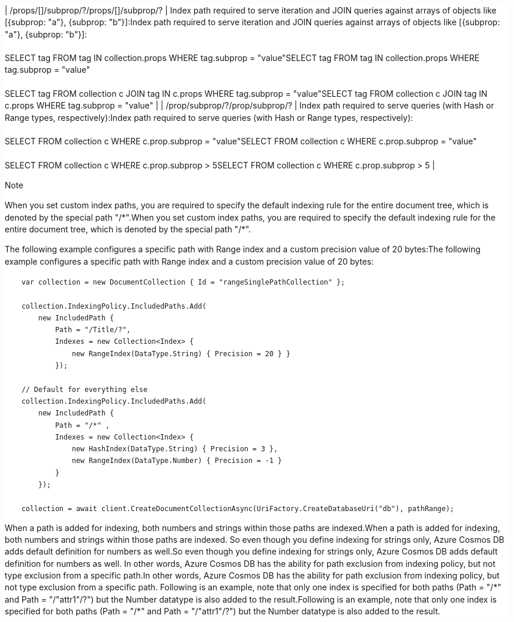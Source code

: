 | <span data-ttu-id="7634a-252">/props/[]/subprop/?</span><span class="sxs-lookup"><span data-stu-id="7634a-252">/props/[]/subprop/?</span></span> | <span data-ttu-id="7634a-253">Index path required to serve iteration and JOIN queries against arrays of objects like [{subprop: "a"}, {subprop: "b"}]:</span><span class="sxs-lookup"><span data-stu-id="7634a-253">Index path required to serve iteration and JOIN queries against arrays of objects like [{subprop: "a"}, {subprop: "b"}]:</span></span><br><br><span data-ttu-id="7634a-254">SELECT tag FROM tag IN collection.props WHERE tag.subprop = "value"</span><span class="sxs-lookup"><span data-stu-id="7634a-254">SELECT tag FROM tag IN collection.props WHERE tag.subprop = "value"</span></span><br><br><span data-ttu-id="7634a-255">SELECT tag FROM collection c JOIN tag IN c.props WHERE tag.subprop = "value"</span><span class="sxs-lookup"><span data-stu-id="7634a-255">SELECT tag FROM collection c JOIN tag IN c.props WHERE tag.subprop = "value"</span></span>                                  |
| <span data-ttu-id="7634a-256">/prop/subprop/?</span><span class="sxs-lookup"><span data-stu-id="7634a-256">/prop/subprop/?</span></span>     | <span data-ttu-id="7634a-257">Index path required to serve queries (with Hash or Range types, respectively):</span><span class="sxs-lookup"><span data-stu-id="7634a-257">Index path required to serve queries (with Hash or Range types, respectively):</span></span><br><br><span data-ttu-id="7634a-258">SELECT FROM collection c WHERE c.prop.subprop = "value"</span><span class="sxs-lookup"><span data-stu-id="7634a-258">SELECT FROM collection c WHERE c.prop.subprop = "value"</span></span><br><br><span data-ttu-id="7634a-259">SELECT FROM collection c WHERE c.prop.subprop > 5</span><span class="sxs-lookup"><span data-stu-id="7634a-259">SELECT FROM collection c WHERE c.prop.subprop > 5</span></span>                                                                                                                    |

> [!NOTE]
> <span data-ttu-id="7634a-260">When you set custom index paths, you are required to specify the default indexing rule for the entire document tree, which is denoted by the special path "/\*".</span><span class="sxs-lookup"><span data-stu-id="7634a-260">When you set custom index paths, you are required to specify the default indexing rule for the entire document tree, which is denoted by the special path "/\*".</span></span> 
> 
> 

<span data-ttu-id="7634a-261">The following example configures a specific path with Range index and a custom precision value of 20 bytes:</span><span class="sxs-lookup"><span data-stu-id="7634a-261">The following example configures a specific path with Range index and a custom precision value of 20 bytes:</span></span>

```
    var collection = new DocumentCollection { Id = "rangeSinglePathCollection" };    

    collection.IndexingPolicy.IncludedPaths.Add(
        new IncludedPath { 
            Path = "/Title/?", 
            Indexes = new Collection<Index> { 
                new RangeIndex(DataType.String) { Precision = 20 } } 
            });

    // Default for everything else
    collection.IndexingPolicy.IncludedPaths.Add(
        new IncludedPath { 
            Path = "/*" ,
            Indexes = new Collection<Index> {
                new HashIndex(DataType.String) { Precision = 3 }, 
                new RangeIndex(DataType.Number) { Precision = -1 } 
            }
        });

    collection = await client.CreateDocumentCollectionAsync(UriFactory.CreateDatabaseUri("db"), pathRange);
```

<span data-ttu-id="7634a-262">When a path is added for indexing, both numbers and strings within those paths are indexed.</span><span class="sxs-lookup"><span data-stu-id="7634a-262">When a path is added for indexing, both numbers and strings within those paths are indexed.</span></span> <span data-ttu-id="7634a-263">So even though you define indexing for strings only, Azure Cosmos DB adds default definition for numbers as well.</span><span class="sxs-lookup"><span data-stu-id="7634a-263">So even though you define indexing for strings only, Azure Cosmos DB adds default definition for numbers as well.</span></span> <span data-ttu-id="7634a-264">In other words, Azure Cosmos DB has the ability for path exclusion from indexing policy, but not type exclusion from a specific path.</span><span class="sxs-lookup"><span data-stu-id="7634a-264">In other words, Azure Cosmos DB has the ability for path exclusion from indexing policy, but not type exclusion from a specific path.</span></span> <span data-ttu-id="7634a-265">Following is an example, note that only one index is specified for both paths (Path =  "/\*" and Path =  "/\"attr1\"/?") but the Number datatype is also added to the result.</span><span class="sxs-lookup"><span data-stu-id="7634a-265">Following is an example, note that only one index is specified for both paths (Path =  "/\*" and Path =  "/\"attr1\"/?") but the Number datatype is also added to the result.</span></span>
